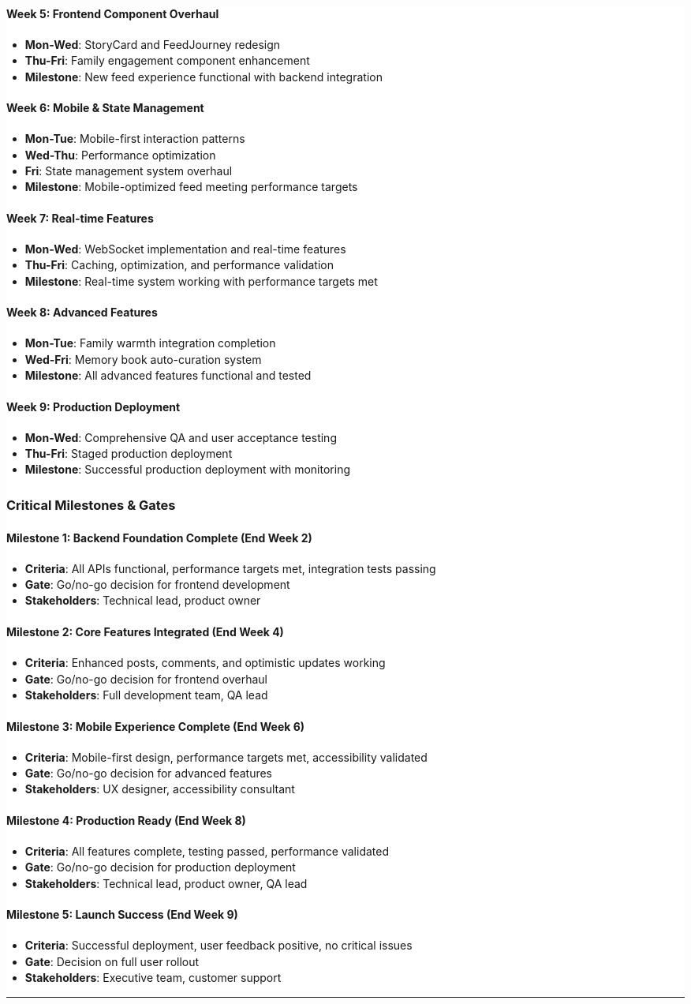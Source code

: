 #### Week 5: Frontend Component Overhaul
- **Mon-Wed**: StoryCard and FeedJourney redesign
- **Thu-Fri**: Family engagement component enhancement
- **Milestone**: New feed experience functional with backend integration

#### Week 6: Mobile & State Management
- **Mon-Tue**: Mobile-first interaction patterns
- **Wed-Thu**: Performance optimization
- **Fri**: State management system overhaul
- **Milestone**: Mobile-optimized feed meeting performance targets

#### Week 7: Real-time Features
- **Mon-Wed**: WebSocket implementation and real-time features
- **Thu-Fri**: Caching, optimization, and performance validation
- **Milestone**: Real-time system working with performance targets met

#### Week 8: Advanced Features
- **Mon-Tue**: Family warmth integration completion
- **Wed-Fri**: Memory book auto-curation system
- **Milestone**: All advanced features functional and tested

#### Week 9: Production Deployment
- **Mon-Wed**: Comprehensive QA and user acceptance testing
- **Thu-Fri**: Staged production deployment
- **Milestone**: Successful production deployment with monitoring

### Critical Milestones & Gates

#### Milestone 1: Backend Foundation Complete (End Week 2)
- **Criteria**: All APIs functional, performance targets met, integration tests passing
- **Gate**: Go/no-go decision for frontend development
- **Stakeholders**: Technical lead, product owner

#### Milestone 2: Core Features Integrated (End Week 4)  
- **Criteria**: Enhanced posts, comments, and optimistic updates working
- **Gate**: Go/no-go decision for frontend overhaul
- **Stakeholders**: Full development team, QA lead

#### Milestone 3: Mobile Experience Complete (End Week 6)
- **Criteria**: Mobile-first design, performance targets met, accessibility validated
- **Gate**: Go/no-go decision for advanced features
- **Stakeholders**: UX designer, accessibility consultant

#### Milestone 4: Production Ready (End Week 8)
- **Criteria**: All features complete, testing passed, performance validated
- **Gate**: Go/no-go decision for production deployment
- **Stakeholders**: Technical lead, product owner, QA lead

#### Milestone 5: Launch Success (End Week 9)
- **Criteria**: Successful deployment, user feedback positive, no critical issues
- **Gate**: Decision on full user rollout
- **Stakeholders**: Executive team, customer support

---
